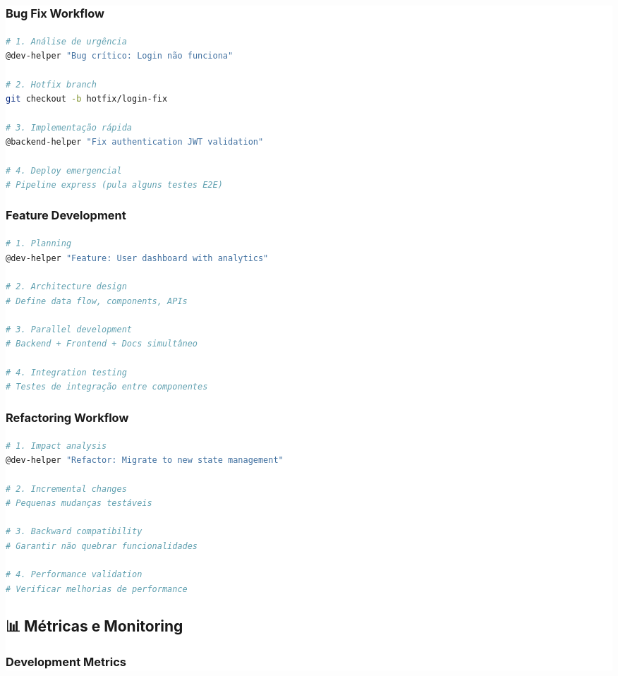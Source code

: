 ### Bug Fix Workflow

```bash
# 1. Análise de urgência
@dev-helper "Bug crítico: Login não funciona"

# 2. Hotfix branch
git checkout -b hotfix/login-fix

# 3. Implementação rápida
@backend-helper "Fix authentication JWT validation"

# 4. Deploy emergencial
# Pipeline express (pula alguns testes E2E)
```

### Feature Development

```bash
# 1. Planning
@dev-helper "Feature: User dashboard with analytics"

# 2. Architecture design
# Define data flow, components, APIs

# 3. Parallel development
# Backend + Frontend + Docs simultâneo

# 4. Integration testing
# Testes de integração entre componentes
```

### Refactoring Workflow

```bash
# 1. Impact analysis
@dev-helper "Refactor: Migrate to new state management"

# 2. Incremental changes
# Pequenas mudanças testáveis

# 3. Backward compatibility
# Garantir não quebrar funcionalidades

# 4. Performance validation
# Verificar melhorias de performance
```

## 📊 Métricas e Monitoring

### Development Metrics
